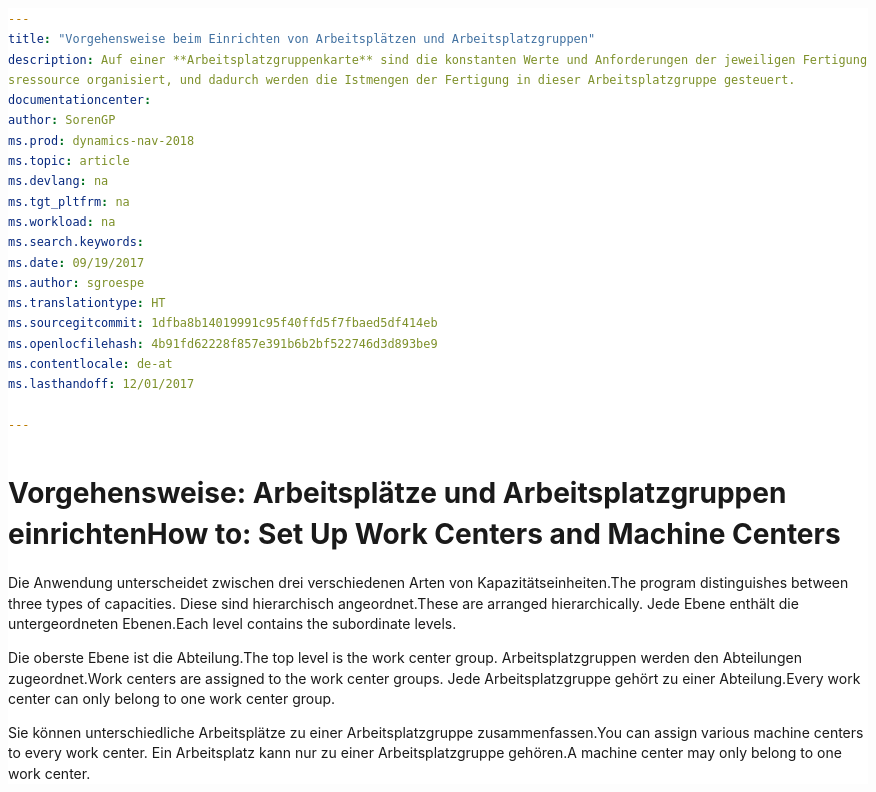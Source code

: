 ```yaml
---
title: "Vorgehensweise beim Einrichten von Arbeitsplätzen und Arbeitsplatzgruppen"
description: Auf einer **Arbeitsplatzgruppenkarte** sind die konstanten Werte und Anforderungen der jeweiligen Fertigungsressource organisiert, und dadurch werden die Istmengen der Fertigung in dieser Arbeitsplatzgruppe gesteuert.
documentationcenter: 
author: SorenGP
ms.prod: dynamics-nav-2018
ms.topic: article
ms.devlang: na
ms.tgt_pltfrm: na
ms.workload: na
ms.search.keywords: 
ms.date: 09/19/2017
ms.author: sgroespe
ms.translationtype: HT
ms.sourcegitcommit: 1dfba8b14019991c95f40ffd5f7fbaed5df414eb
ms.openlocfilehash: 4b91fd62228f857e391b6b2bf522746d3d893be9
ms.contentlocale: de-at
ms.lasthandoff: 12/01/2017

---
```

# <a name="how-to-set-up-work-centers-and-machine-centers"></a><span data-ttu-id="9455f-103">Vorgehensweise: Arbeitsplätze und Arbeitsplatzgruppen einrichten</span><span class="sxs-lookup"><span data-stu-id="9455f-103">How to: Set Up Work Centers and Machine Centers</span></span>
<span data-ttu-id="9455f-104">Die Anwendung unterscheidet zwischen drei verschiedenen Arten von Kapazitätseinheiten.</span><span class="sxs-lookup"><span data-stu-id="9455f-104">The program distinguishes between three types of capacities.</span></span> <span data-ttu-id="9455f-105">Diese sind hierarchisch angeordnet.</span><span class="sxs-lookup"><span data-stu-id="9455f-105">These are arranged hierarchically.</span></span> <span data-ttu-id="9455f-106">Jede Ebene enthält die untergeordneten Ebenen.</span><span class="sxs-lookup"><span data-stu-id="9455f-106">Each level contains the subordinate levels.</span></span>  

<span data-ttu-id="9455f-107">Die oberste Ebene ist die Abteilung.</span><span class="sxs-lookup"><span data-stu-id="9455f-107">The top level is the work center group.</span></span> <span data-ttu-id="9455f-108">Arbeitsplatzgruppen werden den Abteilungen zugeordnet.</span><span class="sxs-lookup"><span data-stu-id="9455f-108">Work centers are assigned to the work center groups.</span></span> <span data-ttu-id="9455f-109">Jede Arbeitsplatzgruppe gehört zu einer Abteilung.</span><span class="sxs-lookup"><span data-stu-id="9455f-109">Every work center can only belong to one work center group.</span></span>

<span data-ttu-id="9455f-110">Sie können unterschiedliche Arbeitsplätze zu einer Arbeitsplatzgruppe zusammenfassen.</span><span class="sxs-lookup"><span data-stu-id="9455f-110">You can assign various machine centers to every work center.</span></span> <span data-ttu-id="9455f-111">Ein Arbeitsplatz kann nur zu einer Arbeitsplatzgruppe gehören.</span><span class="sxs-lookup"><span data-stu-id="9455f-111">A machine center may only belong to one work center.</span></span>  
